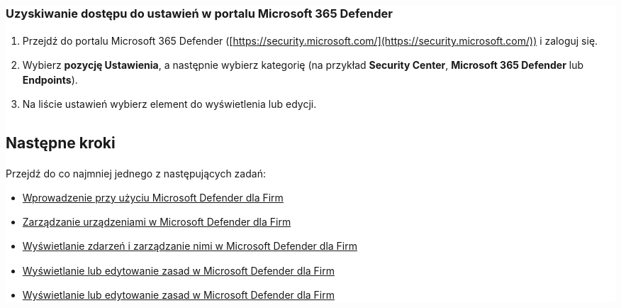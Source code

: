### <a name="access-your-settings-in-the-microsoft-365-defender-portal"></a>Uzyskiwanie dostępu do ustawień w portalu Microsoft 365 Defender

1. Przejdź do portalu Microsoft 365 Defender ([https://security.microsoft.com/](https://security.microsoft.com/)) i zaloguj się.

2. Wybierz **pozycję Ustawienia**, a następnie wybierz kategorię (na przykład **Security Center**, **Microsoft 365 Defender** lub **Endpoints**).

3. Na liście ustawień wybierz element do wyświetlenia lub edycji.

## <a name="next-steps"></a>Następne kroki

Przejdź do co najmniej jednego z następujących zadań:

- [Wprowadzenie przy użyciu Microsoft Defender dla Firm](mdb-get-started.md)
- [Zarządzanie urządzeniami w Microsoft Defender dla Firm](mdb-manage-devices.md)
- [Wyświetlanie zdarzeń i zarządzanie nimi w Microsoft Defender dla Firm](mdb-view-manage-incidents.md)
- [Wyświetlanie lub edytowanie zasad w Microsoft Defender dla Firm](mdb-view-edit-policies.md)

- [Wyświetlanie lub edytowanie zasad w Microsoft Defender dla Firm](mdb-view-edit-policies.md)
